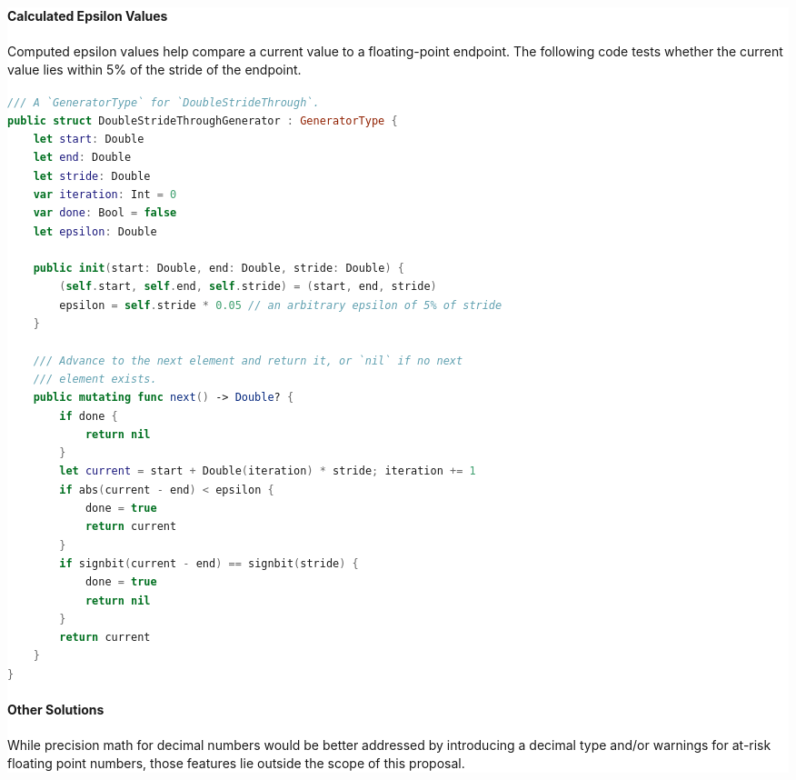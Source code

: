 #### Calculated Epsilon Values

Computed epsilon values help compare a current value to a floating-point endpoint. 
The following code tests whether the current value lies within 5% of the stride of the endpoint.

```swift
/// A `GeneratorType` for `DoubleStrideThrough`.
public struct DoubleStrideThroughGenerator : GeneratorType {
    let start: Double
    let end: Double
    let stride: Double
    var iteration: Int = 0
    var done: Bool = false
    let epsilon: Double
    
    public init(start: Double, end: Double, stride: Double) {
        (self.start, self.end, self.stride) = (start, end, stride)
        epsilon = self.stride * 0.05 // an arbitrary epsilon of 5% of stride
    }
    
    /// Advance to the next element and return it, or `nil` if no next
    /// element exists.
    public mutating func next() -> Double? {
        if done {
            return nil
        }
        let current = start + Double(iteration) * stride; iteration += 1
        if abs(current - end) < epsilon {
            done = true
            return current
        }
        if signbit(current - end) == signbit(stride) {
            done = true
            return nil
        }
        return current
    }
}
```

#### Other Solutions

While precision math for decimal numbers would be better addressed by introducing a decimal type and/or 
warnings for at-risk floating point numbers, those features lie outside the scope of this proposal.